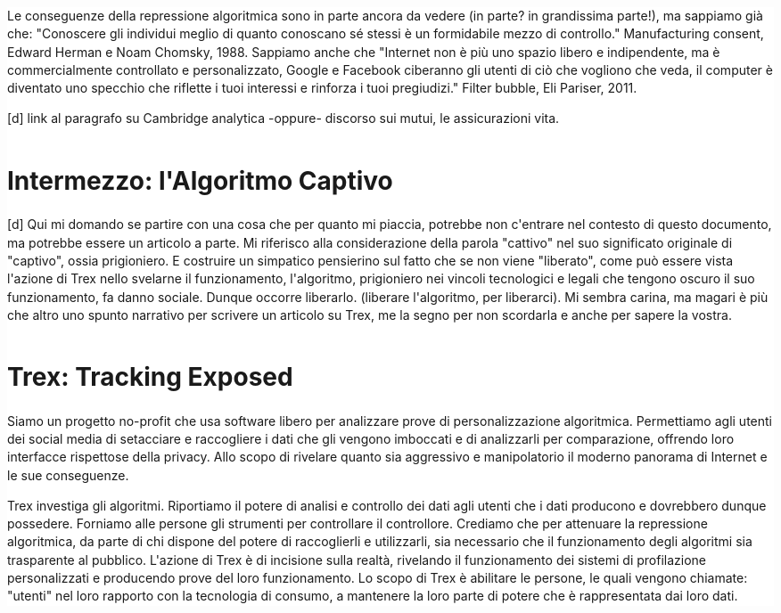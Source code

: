 Le conseguenze della repressione algoritmica sono in parte ancora da vedere (in parte? in grandissima parte!), ma sappiamo già che: "Conoscere gli
individui meglio di quanto conoscano sé stessi è un formidabile mezzo di controllo." Manufacturing consent, Edward
Herman e Noam Chomsky, 1988. Sappiamo anche che "Internet non è più uno spazio libero e indipendente, ma è
commercialmente controllato e personalizzato, Google e Facebook ciberanno gli utenti di ciò che vogliono che veda, il
computer è diventato uno specchio che riflette i tuoi interessi e rinforza i tuoi pregiudizi." Filter bubble, Eli
Pariser, 2011. 

[d] link al paragrafo su Cambridge analytica -oppure- discorso sui mutui, le assicurazioni vita.

# Intermezzo: l'Algoritmo Captivo

[d] Qui mi domando se partire con una cosa che per quanto mi piaccia, potrebbe non c'entrare nel contesto di questo
documento, ma potrebbe essere un articolo a parte. Mi riferisco alla considerazione della parola "cattivo" nel suo
significato originale di "captivo", ossia prigioniero.  E costruire un simpatico pensierino sul fatto che se non viene
"liberato", come può essere vista l'azione di Trex nello svelarne il funzionamento, l'algoritmo, prigioniero nei vincoli
tecnologici e legali che tengono oscuro il suo funzionamento, fa danno sociale. Dunque occorre liberarlo.  (liberare
l'algoritmo, per liberarci). Mi sembra carina, ma magari è più che altro uno spunto narrativo per scrivere un articolo
su Trex, me la segno per non scordarla e anche per sapere la vostra.

# Trex: Tracking Exposed

Siamo un progetto no-profit che usa software libero per analizzare prove di personalizzazione algoritmica. Permettiamo
agli utenti dei social media di setacciare e raccogliere i dati che gli vengono imboccati e di analizzarli per
comparazione, offrendo loro interfacce rispettose della privacy. Allo scopo di rivelare quanto sia aggressivo e
manipolatorio il moderno panorama di Internet e le sue conseguenze.

Trex investiga gli algoritmi. Riportiamo il potere di analisi e controllo dei dati agli utenti che i dati producono e
dovrebbero dunque possedere. Forniamo alle persone gli strumenti per controllare il controllore. Crediamo che per
attenuare la repressione algoritmica, da parte di chi dispone del potere di raccoglierli e utilizzarli, sia necessario
che il funzionamento degli algoritmi sia trasparente al pubblico. L'azione di Trex è di incisione sulla realtà,
rivelando il funzionamento dei sistemi di profilazione personalizzati e producendo prove del loro funzionamento. Lo
scopo di Trex è abilitare le persone, le quali vengono chiamate: "utenti" nel loro rapporto con la tecnologia di
consumo, a mantenere la loro parte di potere che è rappresentata dai loro dati.


[Protagora]: https://btfp.sp.unipi.it/dida/protagora/ar01s02.xhtml#mercimathema
[Reproducibility checklist]: https://www.cs.mcgill.ca/~jpineau/ReproducibilityChecklist.pdf